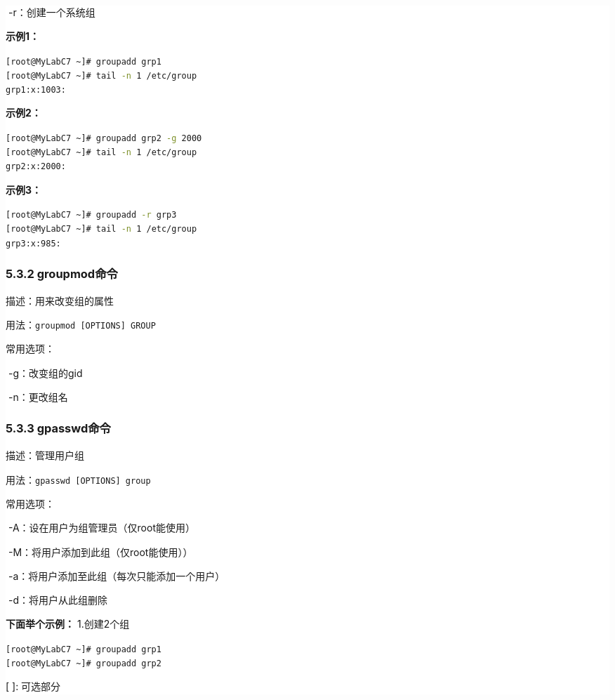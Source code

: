 ​	-r：创建一个系统组

**示例1：**

```sh
[root@MyLabC7 ~]# groupadd grp1
[root@MyLabC7 ~]# tail -n 1 /etc/group
grp1:x:1003:
```

**示例2：**

```sh
[root@MyLabC7 ~]# groupadd grp2 -g 2000
[root@MyLabC7 ~]# tail -n 1 /etc/group
grp2:x:2000:
```

**示例3：**
```sh
[root@MyLabC7 ~]# groupadd -r grp3
[root@MyLabC7 ~]# tail -n 1 /etc/group
grp3:x:985:
```



### **5.3.2 groupmod命令**

描述：用来改变组的属性

用法：`groupmod [OPTIONS] GROUP`

常用选项：

​	-g：改变组的gid

​	-n：更改组名



### **5.3.3 gpasswd命令**

描述：管理用户组

用法：`gpasswd [OPTIONS] group`

常用选项：

​	-A：设在用户为组管理员（仅root能使用）

​	-M：将用户添加到此组（仅root能使用））

​	-a：将用户添加至此组（每次只能添加一个用户）

​	-d：将用户从此组删除

**下面举个示例：**
1.创建2个组

```sh
[root@MyLabC7 ~]# groupadd grp1
[root@MyLabC7 ~]# groupadd grp2
```


[   ]:     可选部分